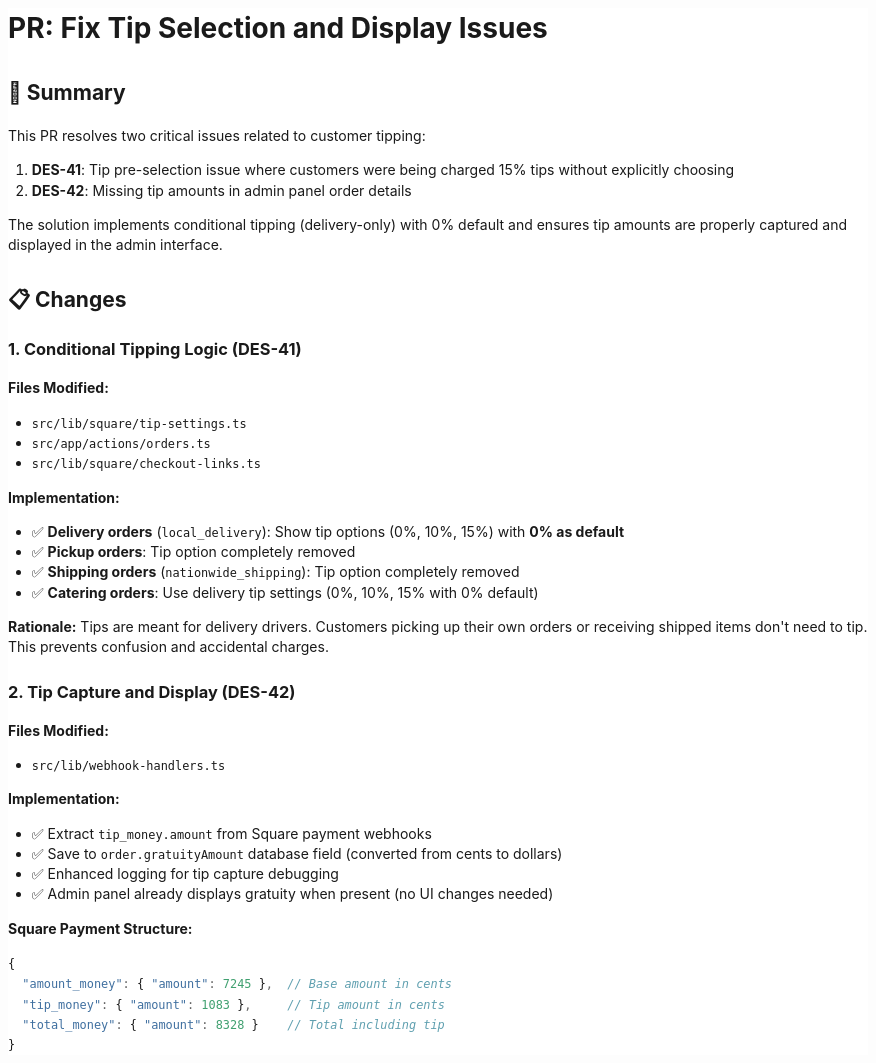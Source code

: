 # PR: Fix Tip Selection and Display Issues

## 🎯 Summary

This PR resolves two critical issues related to customer tipping:

1. **DES-41**: Tip pre-selection issue where customers were being charged 15% tips without explicitly choosing
2. **DES-42**: Missing tip amounts in admin panel order details

The solution implements conditional tipping (delivery-only) with 0% default and ensures tip amounts are properly captured and displayed in the admin interface.

## 📋 Changes

### 1. Conditional Tipping Logic (DES-41)

**Files Modified:**

- `src/lib/square/tip-settings.ts`
- `src/app/actions/orders.ts`
- `src/lib/square/checkout-links.ts`

**Implementation:**

- ✅ **Delivery orders** (`local_delivery`): Show tip options (0%, 10%, 15%) with **0% as default**
- ✅ **Pickup orders**: Tip option completely removed
- ✅ **Shipping orders** (`nationwide_shipping`): Tip option completely removed
- ✅ **Catering orders**: Use delivery tip settings (0%, 10%, 15% with 0% default)

**Rationale:**
Tips are meant for delivery drivers. Customers picking up their own orders or receiving shipped items don't need to tip. This prevents confusion and accidental charges.

### 2. Tip Capture and Display (DES-42)

**Files Modified:**

- `src/lib/webhook-handlers.ts`

**Implementation:**

- ✅ Extract `tip_money.amount` from Square payment webhooks
- ✅ Save to `order.gratuityAmount` database field (converted from cents to dollars)
- ✅ Enhanced logging for tip capture debugging
- ✅ Admin panel already displays gratuity when present (no UI changes needed)

**Square Payment Structure:**

```typescript
{
  "amount_money": { "amount": 7245 },  // Base amount in cents
  "tip_money": { "amount": 1083 },     // Tip amount in cents
  "total_money": { "amount": 8328 }    // Total including tip
}
```
